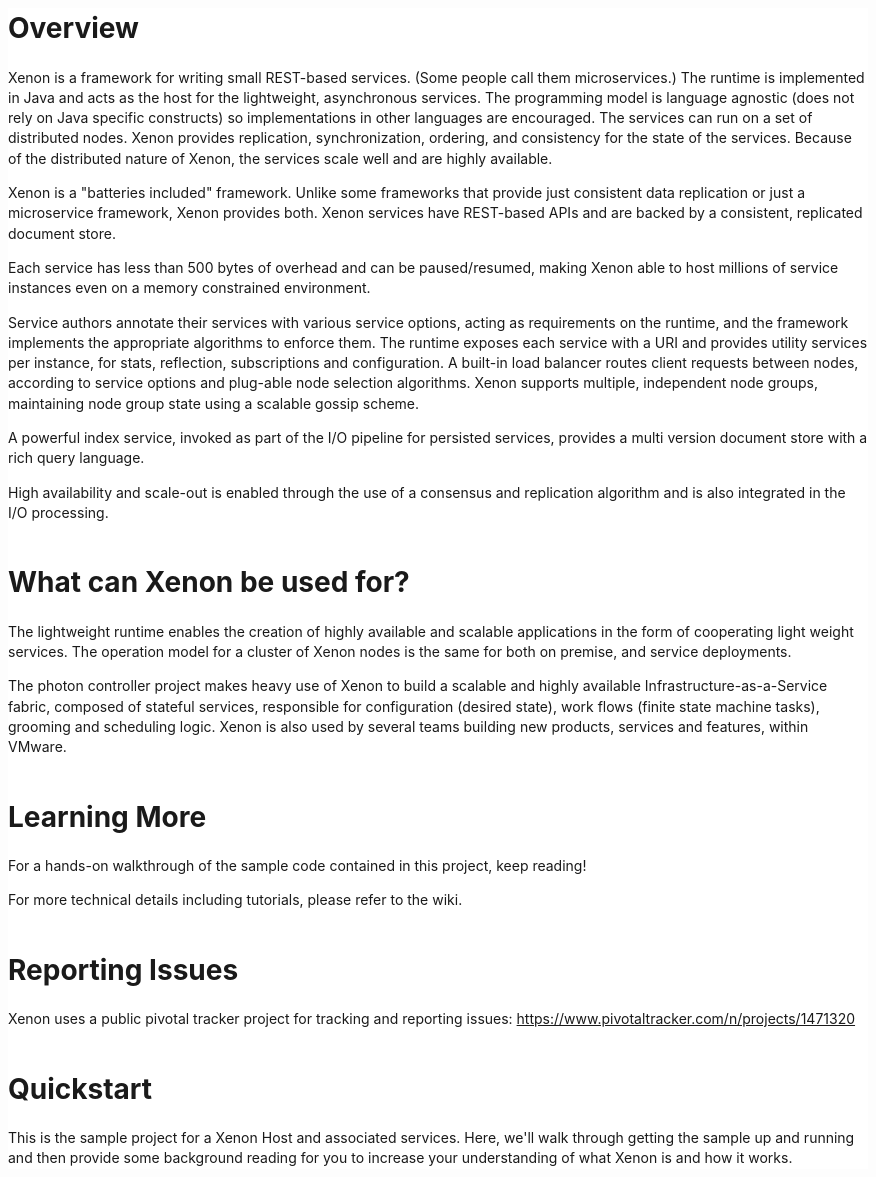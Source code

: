 
# Overview
Xenon is a framework for writing small REST-based services. (Some people call them microservices.) The runtime is implemented in Java and acts as the host for the lightweight, asynchronous services. The programming model is language agnostic (does not rely on Java specific constructs) so implementations in other languages are encouraged. The services can run on a set of distributed nodes. Xenon provides replication, synchronization, ordering, and consistency for the state of the services. Because of the distributed nature of Xenon, the services scale well and are highly available.

Xenon is a "batteries included" framework. Unlike some frameworks that provide just consistent data replication or just a microservice framework, Xenon provides both. Xenon services have REST-based APIs and are backed by a consistent, replicated document store.

Each service has less than 500 bytes of overhead and can be paused/resumed, making Xenon able to host millions of service instances even on a memory constrained environment.

Service authors annotate their services with various service options, acting as requirements on the runtime, and the framework implements the appropriate algorithms to enforce them. The runtime exposes each service with a URI and provides utility services per instance, for stats, reflection, subscriptions and configuration. A built-in load balancer routes client requests between nodes, according to service options and plug-able node selection algorithms. Xenon supports multiple, independent node groups, maintaining node group state using a scalable gossip scheme.

A powerful index service, invoked as part of the I/O pipeline for persisted services, provides a multi version document store with a rich query language.

High availability and scale-out is enabled through the use of a consensus and replication algorithm and is also integrated in the I/O processing.

# What can Xenon be used for?
The lightweight runtime enables the creation of highly available and scalable applications in the form of cooperating light weight services. The operation model for a cluster of Xenon nodes is the same for both on premise, and service deployments.

The photon controller project makes heavy use of Xenon to build a scalable and highly available Infrastructure-as-a-Service fabric, composed of stateful services, responsible for configuration (desired state), work flows (finite state machine tasks), grooming and scheduling logic. Xenon is also used by several teams building new products, services and features, within VMware.

# Learning More
For a hands-on walkthrough of the sample code contained in this project, keep reading!

For more technical details including tutorials, please refer to the wiki.

# Reporting Issues
Xenon uses a public pivotal tracker project for tracking and reporting issues: https://www.pivotaltracker.com/n/projects/1471320

# Quickstart
This is the sample project for a Xenon Host and associated services.  Here, we'll walk through getting the sample up and running and then provide some background reading for you to increase your understanding of what Xenon is and how it works.
